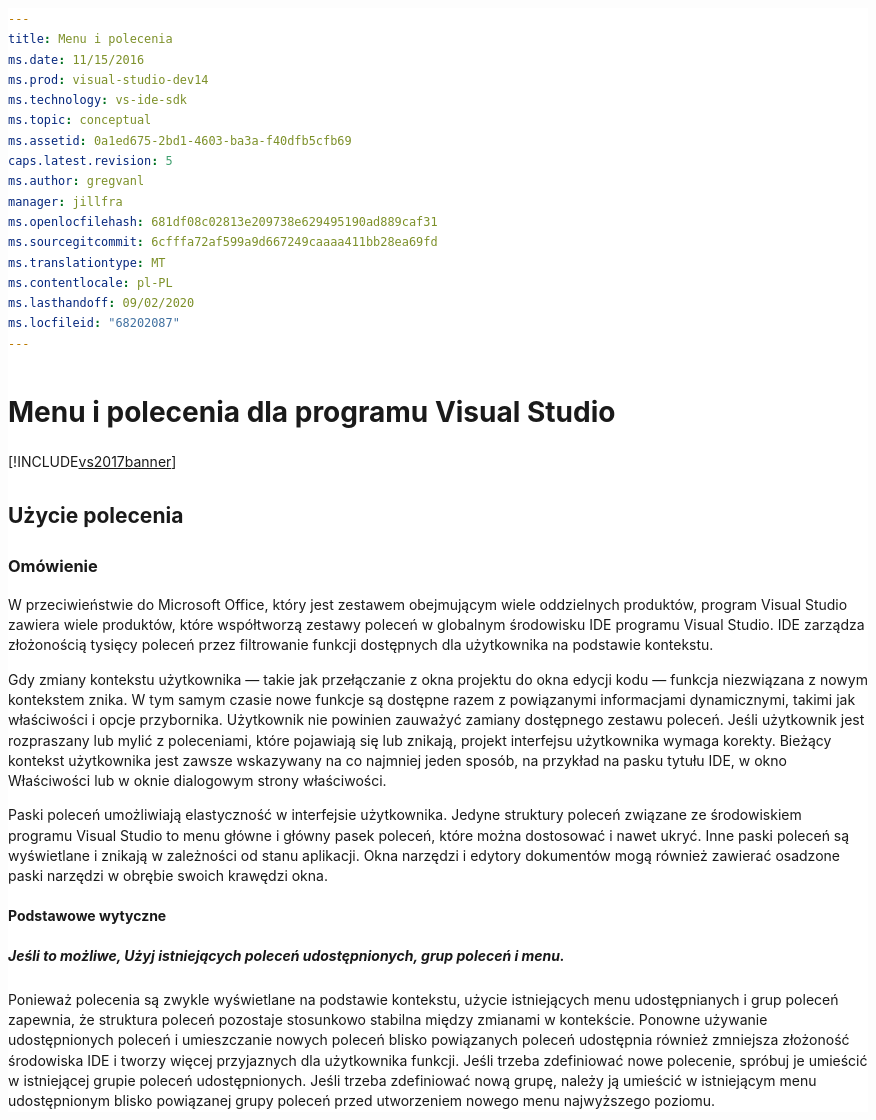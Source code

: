 ```yaml
---
title: Menu i polecenia
ms.date: 11/15/2016
ms.prod: visual-studio-dev14
ms.technology: vs-ide-sdk
ms.topic: conceptual
ms.assetid: 0a1ed675-2bd1-4603-ba3a-f40dfb5cfb69
caps.latest.revision: 5
ms.author: gregvanl
manager: jillfra
ms.openlocfilehash: 681df08c02813e209738e629495190ad889caf31
ms.sourcegitcommit: 6cfffa72af599a9d667249caaaa411bb28ea69fd
ms.translationtype: MT
ms.contentlocale: pl-PL
ms.lasthandoff: 09/02/2020
ms.locfileid: "68202087"
---
```

# <a name="menus-and-commands-for-visual-studio"></a>Menu i polecenia dla programu Visual Studio
[!INCLUDE[vs2017banner](../../includes/vs2017banner.md)]

## <a name="command-usage"></a>Użycie polecenia

### <a name="overview"></a>Omówienie
 W przeciwieństwie do Microsoft Office, który jest zestawem obejmującym wiele oddzielnych produktów, program Visual Studio zawiera wiele produktów, które współtworzą zestawy poleceń w globalnym środowisku IDE programu Visual Studio. IDE zarządza złożonością tysięcy poleceń przez filtrowanie funkcji dostępnych dla użytkownika na podstawie kontekstu.

 Gdy zmiany kontekstu użytkownika — takie jak przełączanie z okna projektu do okna edycji kodu — funkcja niezwiązana z nowym kontekstem znika. W tym samym czasie nowe funkcje są dostępne razem z powiązanymi informacjami dynamicznymi, takimi jak właściwości i opcje przybornika. Użytkownik nie powinien zauważyć zamiany dostępnego zestawu poleceń. Jeśli użytkownik jest rozpraszany lub mylić z poleceniami, które pojawiają się lub znikają, projekt interfejsu użytkownika wymaga korekty. Bieżący kontekst użytkownika jest zawsze wskazywany na co najmniej jeden sposób, na przykład na pasku tytułu IDE, w okno Właściwości lub w oknie dialogowym strony właściwości.

 Paski poleceń umożliwiają elastyczność w interfejsie użytkownika. Jedyne struktury poleceń związane ze środowiskiem programu Visual Studio to menu główne i główny pasek poleceń, które można dostosować i nawet ukryć. Inne paski poleceń są wyświetlane i znikają w zależności od stanu aplikacji. Okna narzędzi i edytory dokumentów mogą również zawierać osadzone paski narzędzi w obrębie swoich krawędzi okna.

#### <a name="basic-guidelines"></a>Podstawowe wytyczne

##### <a name="use-existing-shared-commands-command-groups-and-menus-whenever-possible"></a>Jeśli to możliwe, Użyj istniejących poleceń udostępnionych, grup poleceń i menu.
 Ponieważ polecenia są zwykle wyświetlane na podstawie kontekstu, użycie istniejących menu udostępnianych i grup poleceń zapewnia, że struktura poleceń pozostaje stosunkowo stabilna między zmianami w kontekście. Ponowne używanie udostępnionych poleceń i umieszczanie nowych poleceń blisko powiązanych poleceń udostępnia również zmniejsza złożoność środowiska IDE i tworzy więcej przyjaznych dla użytkownika funkcji. Jeśli trzeba zdefiniować nowe polecenie, spróbuj je umieścić w istniejącej grupie poleceń udostępnionych. Jeśli trzeba zdefiniować nową grupę, należy ją umieścić w istniejącym menu udostępnionym blisko powiązanej grupy poleceń przed utworzeniem nowego menu najwyższego poziomu.
